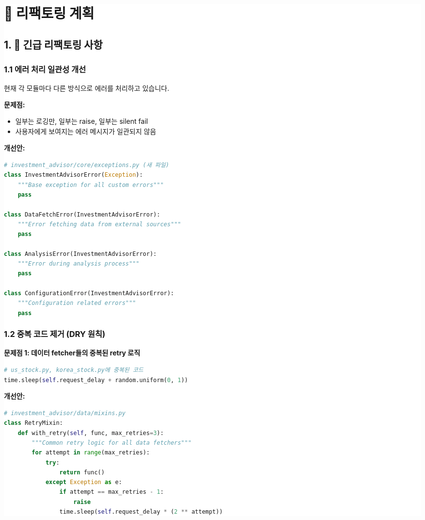 # 🔧 리팩토링 계획

## 1. 🚨 긴급 리팩토링 사항

### 1.1 에러 처리 일관성 개선
현재 각 모듈마다 다른 방식으로 에러를 처리하고 있습니다.

**문제점:**
- 일부는 로깅만, 일부는 raise, 일부는 silent fail
- 사용자에게 보여지는 에러 메시지가 일관되지 않음

**개선안:**
```python
# investment_advisor/core/exceptions.py (새 파일)
class InvestmentAdvisorError(Exception):
    """Base exception for all custom errors"""
    pass

class DataFetchError(InvestmentAdvisorError):
    """Error fetching data from external sources"""
    pass

class AnalysisError(InvestmentAdvisorError):
    """Error during analysis process"""
    pass

class ConfigurationError(InvestmentAdvisorError):
    """Configuration related errors"""
    pass
```

### 1.2 중복 코드 제거 (DRY 원칙)

**문제점 1: 데이터 fetcher들의 중복된 retry 로직**
```python
# us_stock.py, korea_stock.py에 중복된 코드
time.sleep(self.request_delay + random.uniform(0, 1))
```

**개선안:**
```python
# investment_advisor/data/mixins.py
class RetryMixin:
    def with_retry(self, func, max_retries=3):
        """Common retry logic for all data fetchers"""
        for attempt in range(max_retries):
            try:
                return func()
            except Exception as e:
                if attempt == max_retries - 1:
                    raise
                time.sleep(self.request_delay * (2 ** attempt))
```
